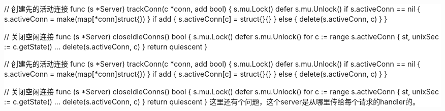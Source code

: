 // 创建先的活动连接
func (s *Server) trackConn(c *conn, add bool) {
	s.mu.Lock()
	defer s.mu.Unlock()
	if s.activeConn == nil {
		s.activeConn = make(map[*conn]struct{})
	}
	if add {
		s.activeConn[c] = struct{}{}
	} else {
		delete(s.activeConn, c)
	}
}

// 关闭空闲连接
func (s *Server) closeIdleConns() bool {
	s.mu.Lock()
	defer s.mu.Unlock()
	for c := range s.activeConn {
		st, unixSec := c.getState()
                ...
		delete(s.activeConn, c)
	}
	return quiescent
}
 
// 创建先的活动连接
func (s *Server) trackConn(c *conn, add bool) {
	s.mu.Lock()
	defer s.mu.Unlock()
	if s.activeConn == nil {
		s.activeConn = make(map[*conn]struct{})
	}
	if add {
		s.activeConn[c] = struct{}{}
	} else {
		delete(s.activeConn, c)
	}
}
 
// 关闭空闲连接
func (s *Server) closeIdleConns() bool {
	s.mu.Lock()
	defer s.mu.Unlock()
	for c := range s.activeConn {
		st, unixSec := c.getState()
                ...
		delete(s.activeConn, c)
	}
	return quiescent
}
这里还有个问题，这个server是从哪里传给每个请求的handler的。
